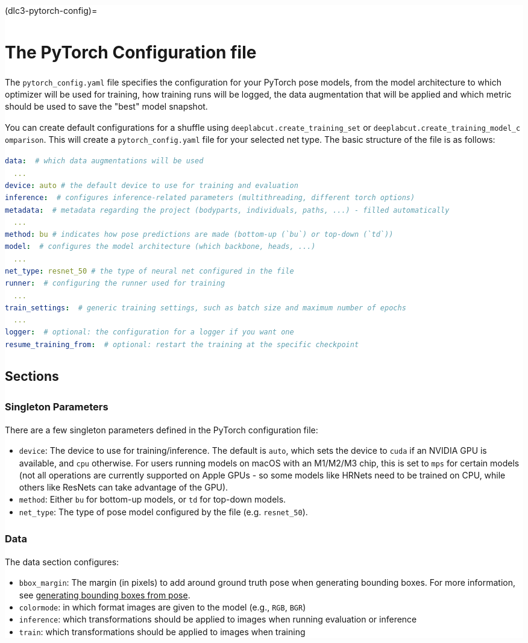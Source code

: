 (dlc3-pytorch-config)=
# The PyTorch Configuration file

The `pytorch_config.yaml` file specifies the configuration for your PyTorch pose models,
from the model architecture to which optimizer will be used for training, how training 
runs will be logged, the data augmentation that will be applied and which metric should
be used to save the "best" model snapshot. 

You can create default configurations for a shuffle using 
`deeplabcut.create_training_set` or `deeplabcut.create_training_model_comparison`. This 
will create a `pytorch_config.yaml` file for your selected net type. The basic structure
of the file is as follows:

```yaml
data:  # which data augmentations will be used
  ...
device: auto # the default device to use for training and evaluation
inference:  # configures inference-related parameters (multithreading, different torch options)
metadata:  # metadata regarding the project (bodyparts, individuals, paths, ...) - filled automatically
  ...
method: bu # indicates how pose predictions are made (bottom-up (`bu`) or top-down (`td`))
model:  # configures the model architecture (which backbone, heads, ...)
  ...
net_type: resnet_50 # the type of neural net configured in the file
runner:  # configuring the runner used for training
  ...
train_settings:  # generic training settings, such as batch size and maximum number of epochs
  ...
logger:  # optional: the configuration for a logger if you want one
resume_training_from:  # optional: restart the training at the specific checkpoint
```

## Sections

### Singleton Parameters

There are a few singleton parameters defined in the PyTorch configuration file:

- `device`: The device to use for training/inference. The default is `auto`, which sets 
the device to `cuda` if an NVIDIA GPU is available, and `cpu` otherwise. For users 
running models on macOS with an M1/M2/M3 chip, this is set to `mps` for certain models
(not all operations are currently supported on Apple GPUs - so some models like HRNets 
need to be trained on CPU, while others like ResNets can take advantage of the GPU).
- `method`: Either `bu` for bottom-up models, or `td` for top-down models.
- `net_type`: The type of pose model configured by the file (e.g. `resnet_50`).

### Data

The data section configures:

- `bbox_margin`: The margin (in pixels) to add around ground truth pose when generating
bounding boxes. For more information, see [generating bounding boxes from pose](
#bbox-from-pose).
- `colormode`: in which format images are given to the model (e.g., `RGB`, `BGR`)
- `inference`: which transformations should be applied to images when running evaluation
or inference
- `train`: which transformations should be applied to images when training
